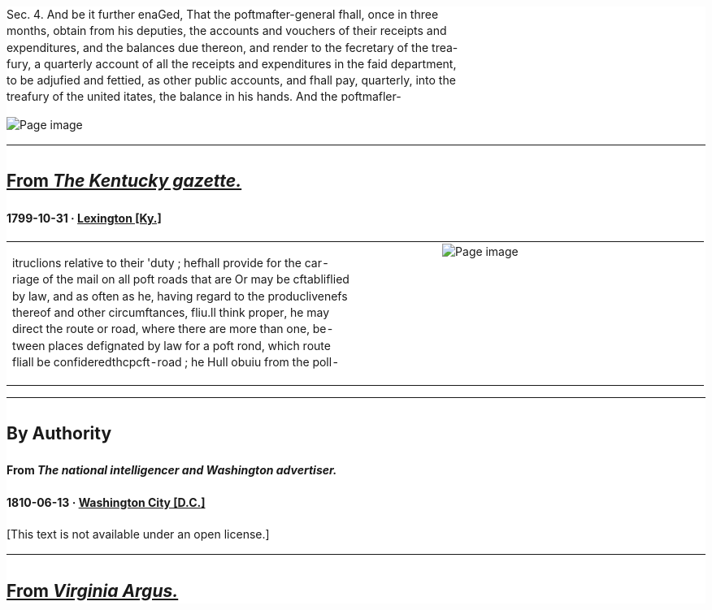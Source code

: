 Sec. 4. And be it further enaGed, That the poftmafter-general fhall, once in three  
months, obtain from his deputies, the accounts and vouchers of their receipts and  
expenditures, and the balances due thereon, and render to the fecretary of the trea-  
fury, a quarterly account of all the receipts and expenditures in the faid department,  
to be adjufied and fettied, as other public accounts, and fhall pay, quarterly, into the  
treafury of the united itates, the balance in his hands. And the poftmafler-
</td><td style="width: 50%; max-height: 75%; margin: auto; display: block;">
<img alt="Page image" src="https://iiif.archive.org/image/iiif/2/sim_universal-asylum-and-columbian-magazine_1792-05_8%2Fsim_universal-asylum-and-columbian-magazine_1792-05_8_jp2.zip%2Fsim_universal-asylum-and-columbian-magazine_1792-05_8_jp2%2Fsim_universal-asylum-and-columbian-magazine_1792-05_8_0055.jp2/pct:26.836581709145428,44.59183673469388,62.93103448275862,16.581632653061224/600,/0/default.jpg"/>
</td>
</tr></table>

---

## [From _The Kentucky gazette._](https://archive.org/details/xt7f7m03zd9x/page/n2/mode/1up?view=theater)

#### 1799-10-31 &middot; [Lexington [Ky.]](http://dbpedia.org/resource/Lexington%2C_Kentucky)

<table style="width: 100%;"><tr><td style="width: 50%">

  
itruclions relative to their &#x27;duty ; hefhall provide for the car-  
riage of the mail on all poft roads that are Or may be cftabliflied  
by law, and as often as he, having regard to the produclivenefs  
thereof and other circumftances, fliu.ll think proper, he may  
direct the route or road, where there are more than one, be-  
tween places defignated by law for a poft rond, which route  
fliall be confideredthcpcft-road ; he Hull obuiu from the poll-
</td><td style="width: 50%; max-height: 75%; margin: auto; display: block;">
<img alt="Page image" src="https://iiif.archive.org/image/iiif/2/xt7f7m03zd9x%2Fxt7f7m03zd9x_jp2.zip%2Fxt7f7m03zd9x_jp2%2Fxt7f7m03zd9x_0002.jp2/pct:13.326776493730023,71.97394334191789,58.224735677403494,9.907589759127404/600,/0/default.jpg"/>
</td>
</tr></table>

---

## By Authority

#### From _The national intelligencer and Washington advertiser._

#### 1810-06-13 &middot; [Washington City [D.C.]](http://dbpedia.org/resource/Washington%2C_D.C.)

[This text is not available under an open license.]

---

## [From _Virginia Argus._](https://www.loc.gov/resource/sn84024710/1810-06-19/ed-1/?sp=1)
